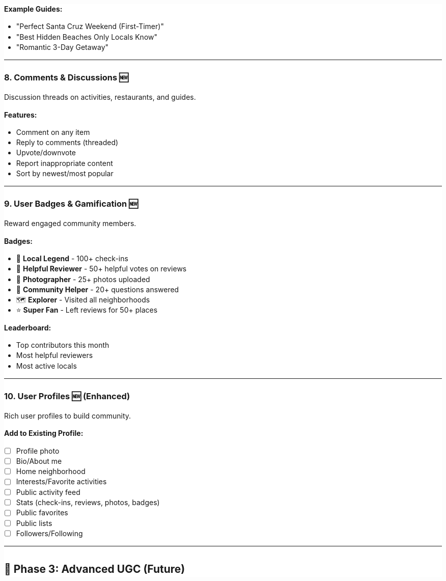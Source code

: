 **Example Guides:**
- "Perfect Santa Cruz Weekend (First-Timer)"
- "Best Hidden Beaches Only Locals Know"
- "Romantic 3-Day Getaway"

---

### 8. **Comments & Discussions** 🆕
Discussion threads on activities, restaurants, and guides.

**Features:**
- Comment on any item
- Reply to comments (threaded)
- Upvote/downvote
- Report inappropriate content
- Sort by newest/most popular

---

### 9. **User Badges & Gamification** 🆕
Reward engaged community members.

**Badges:**
- 🥇 **Local Legend** - 100+ check-ins
- 🌟 **Helpful Reviewer** - 50+ helpful votes on reviews
- 📸 **Photographer** - 25+ photos uploaded
- 💬 **Community Helper** - 20+ questions answered
- 🗺️ **Explorer** - Visited all neighborhoods
- ⭐ **Super Fan** - Left reviews for 50+ places

**Leaderboard:**
- Top contributors this month
- Most helpful reviewers
- Most active locals

---

### 10. **User Profiles** 🆕 (Enhanced)
Rich user profiles to build community.

**Add to Existing Profile:**
- [ ] Profile photo
- [ ] Bio/About me
- [ ] Home neighborhood
- [ ] Interests/Favorite activities
- [ ] Public activity feed
- [ ] Stats (check-ins, reviews, photos, badges)
- [ ] Public favorites
- [ ] Public lists
- [ ] Followers/Following

---

## 🚀 Phase 3: Advanced UGC (Future)

